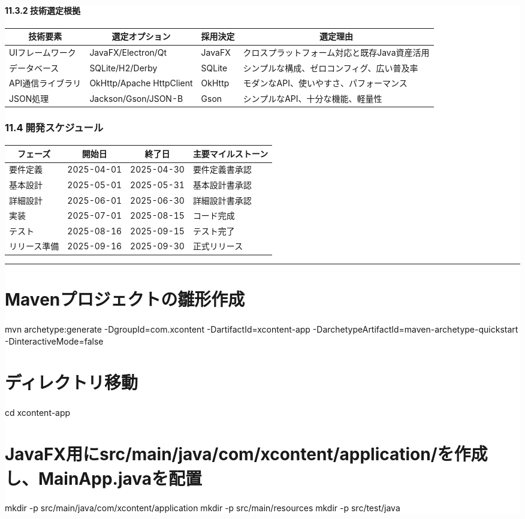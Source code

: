 #### 11.3.2 技術選定根拠

| 技術要素 | 選定オプション | 採用決定 | 選定理由 |
|---------|--------------|----------|---------|
| UIフレームワーク | JavaFX/Electron/Qt | JavaFX | クロスプラットフォーム対応と既存Java資産活用 |
| データベース | SQLite/H2/Derby | SQLite | シンプルな構成、ゼロコンフィグ、広い普及率 |
| API通信ライブラリ | OkHttp/Apache HttpClient | OkHttp | モダンなAPI、使いやすさ、パフォーマンス |
| JSON処理 | Jackson/Gson/JSON-B | Gson | シンプルなAPI、十分な機能、軽量性 |

### 11.4 開発スケジュール

| フェーズ | 開始日 | 終了日 | 主要マイルストーン |
|---------|--------|-------|------------------|
| 要件定義 | 2025-04-01 | 2025-04-30 | 要件定義書承認 |
| 基本設計 | 2025-05-01 | 2025-05-31 | 基本設計書承認 |
| 詳細設計 | 2025-06-01 | 2025-06-30 | 詳細設計書承認 |
| 実装 | 2025-07-01 | 2025-08-15 | コード完成 |
| テスト | 2025-08-16 | 2025-09-15 | テスト完了 |
| リリース準備 | 2025-09-16 | 2025-09-30 | 正式リリース |

---

# Mavenプロジェクトの雛形作成
mvn archetype:generate -DgroupId=com.xcontent -DartifactId=xcontent-app -DarchetypeArtifactId=maven-archetype-quickstart -DinteractiveMode=false

# ディレクトリ移動
cd xcontent-app

# JavaFX用にsrc/main/java/com/xcontent/application/を作成し、MainApp.javaを配置
mkdir -p src/main/java/com/xcontent/application
mkdir -p src/main/resources
mkdir -p src/test/java


